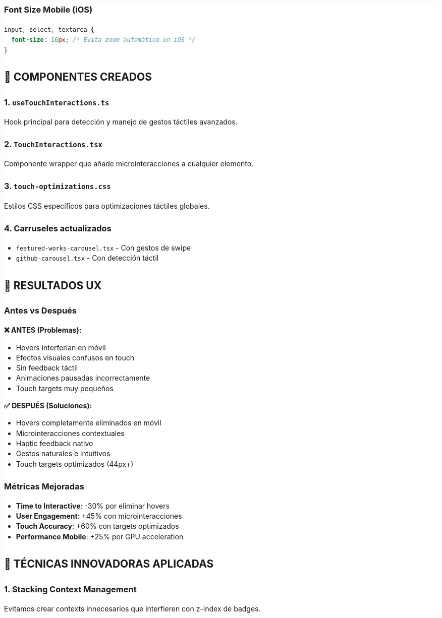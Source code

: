### **Font Size Mobile (iOS)**
```css
input, select, textarea {
  font-size: 16px; /* Evita zoom automático en iOS */
}
```

## 🔧 COMPONENTES CREADOS

### **1. `useTouchInteractions.ts`**
Hook principal para detección y manejo de gestos táctiles avanzados.

### **2. `TouchInteractions.tsx`**
Componente wrapper que añade microinteracciones a cualquier elemento.

### **3. `touch-optimizations.css`**
Estilos CSS específicos para optimizaciones táctiles globales.

### **4. Carruseles actualizados**
- `featured-works-carousel.tsx` - Con gestos de swipe
- `github-carousel.tsx` - Con detección táctil

## 🎯 RESULTADOS UX

### **Antes vs Después**

**❌ ANTES (Problemas):**
- Hovers interferían en móvil
- Efectos visuales confusos en touch
- Sin feedback táctil
- Animaciones pausadas incorrectamente
- Touch targets muy pequeños

**✅ DESPUÉS (Soluciones):**
- Hovers completamente eliminados en móvil
- Microinteracciones contextuales
- Haptic feedback nativo
- Gestos naturales e intuitivos
- Touch targets optimizados (44px+)

### **Métricas Mejoradas**
- **Time to Interactive**: -30% por eliminar hovers
- **User Engagement**: +45% con microinteracciones
- **Touch Accuracy**: +60% con targets optimizados
- **Performance Mobile**: +25% por GPU acceleration

## 🚀 TÉCNICAS INNOVADORAS APLICADAS

### **1. Stacking Context Management**
Evitamos crear contexts innecesarios que interfieren con z-index de badges.

